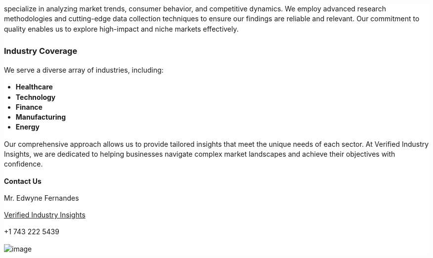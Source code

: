 specialize in analyzing market trends, consumer behavior, and competitive dynamics. We employ advanced research methodologies and cutting-edge data collection techniques to ensure our findings are reliable and relevant. Our commitment to quality enables us to explore high-impact and niche markets effectively.</p><h3>Industry Coverage</h3><p>We serve a diverse array of industries, including:</p><ul><li><strong>Healthcare</strong></li><li><strong>Technology</strong></li><li><strong>Finance</strong></li><li><strong>Manufacturing</strong></li><li><strong>Energy</strong></li></ul><p>Our comprehensive approach allows us to provide tailored insights that meet the unique needs of each sector. At Verified Industry Insights, we are dedicated to helping businesses navigate complex market landscapes and achieve their objectives with confidence.</p><p><strong>Contact Us</strong></p><p>Mr. Edwyne Fernandes</p><p><a href="https://www.verifiedindustryinsights.com/">Verified Industry Insights</a></p><p>+1 743 222 5439</p>
![image](https://github.com/user-attachments/assets/b1be38af-a5a5-4fda-99e8-1eea1013e3be)
